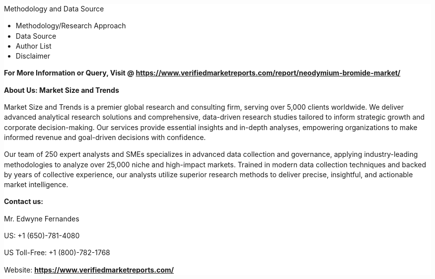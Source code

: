 Methodology and Data Source</strong></p><ul><li>Methodology/Research Approach</li><li>Data Source</li><li>Author List</li><li>Disclaimer</li></ul></p><p><strong>For More Information or Query, Visit @ <a href="https://www.verifiedmarketreports.com/report/neodymium-bromide-market/">https://www.verifiedmarketreports.com/report/neodymium-bromide-market/</a></strong></p><p><strong>About Us: Market Size and Trends</strong></p><p>Market Size and Trends is a premier global research and consulting firm, serving over 5,000 clients worldwide. We deliver advanced analytical research solutions and comprehensive, data-driven research studies tailored to inform strategic growth and corporate decision-making. Our services provide essential insights and in-depth analyses, empowering organizations to make informed revenue and goal-driven decisions with confidence.</p><p>Our team of 250 expert analysts and SMEs specializes in advanced data collection and governance, applying industry-leading methodologies to analyze over 25,000 niche and high-impact markets. Trained in modern data collection techniques and backed by years of collective experience, our analysts utilize superior research methods to deliver precise, insightful, and actionable market intelligence.</p><p><strong>Contact us:</strong></p><p>Mr. Edwyne Fernandes</p><p>US: +1 (650)-781-4080</p><p>US Toll-Free: +1 (800)-782-1768</p><p>Website: <strong><a href="https://www.verifiedmarketreports.com/">https://www.verifiedmarketreports.com/</a></strong></p>
